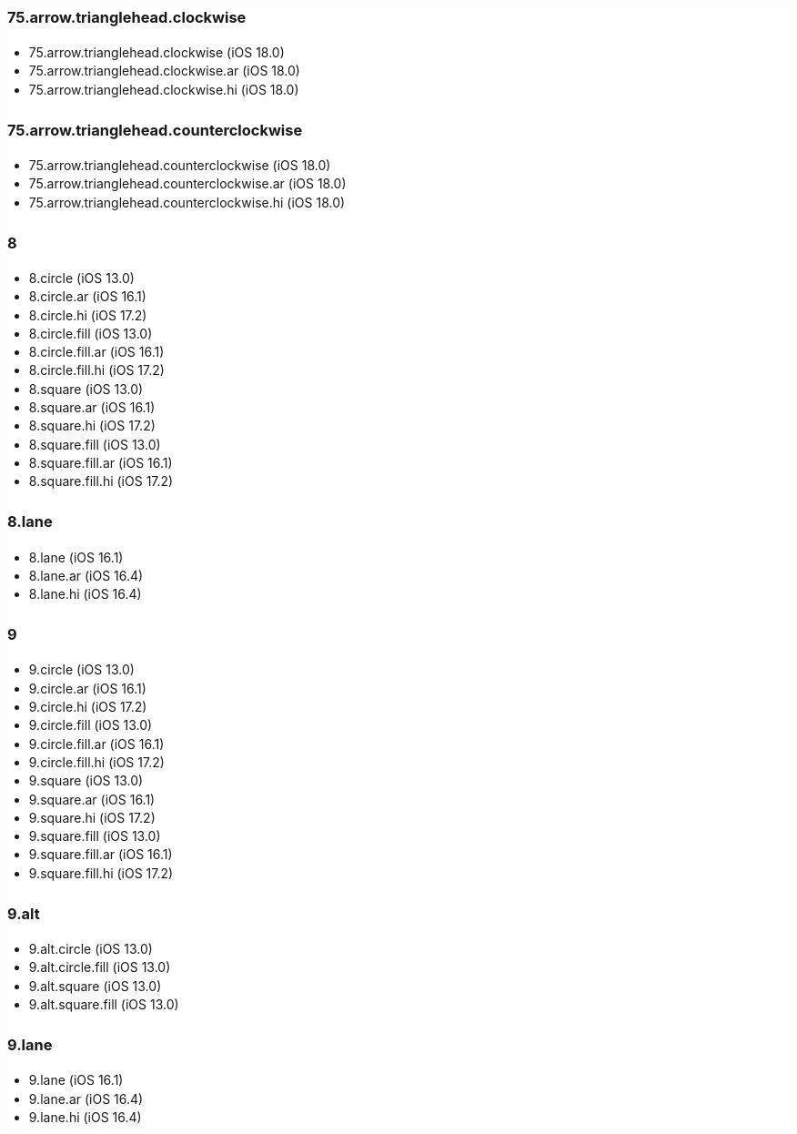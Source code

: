 ### 75.arrow.trianglehead.clockwise
- 75.arrow.trianglehead.clockwise (iOS 18.0)
- 75.arrow.trianglehead.clockwise.ar (iOS 18.0)
- 75.arrow.trianglehead.clockwise.hi (iOS 18.0)

### 75.arrow.trianglehead.counterclockwise
- 75.arrow.trianglehead.counterclockwise (iOS 18.0)
- 75.arrow.trianglehead.counterclockwise.ar (iOS 18.0)
- 75.arrow.trianglehead.counterclockwise.hi (iOS 18.0)

### 8
- 8.circle (iOS 13.0)
- 8.circle.ar (iOS 16.1)
- 8.circle.hi (iOS 17.2)
- 8.circle.fill (iOS 13.0)
- 8.circle.fill.ar (iOS 16.1)
- 8.circle.fill.hi (iOS 17.2)
- 8.square (iOS 13.0)
- 8.square.ar (iOS 16.1)
- 8.square.hi (iOS 17.2)
- 8.square.fill (iOS 13.0)
- 8.square.fill.ar (iOS 16.1)
- 8.square.fill.hi (iOS 17.2)

### 8.lane
- 8.lane (iOS 16.1)
- 8.lane.ar (iOS 16.4)
- 8.lane.hi (iOS 16.4)

### 9
- 9.circle (iOS 13.0)
- 9.circle.ar (iOS 16.1)
- 9.circle.hi (iOS 17.2)
- 9.circle.fill (iOS 13.0)
- 9.circle.fill.ar (iOS 16.1)
- 9.circle.fill.hi (iOS 17.2)
- 9.square (iOS 13.0)
- 9.square.ar (iOS 16.1)
- 9.square.hi (iOS 17.2)
- 9.square.fill (iOS 13.0)
- 9.square.fill.ar (iOS 16.1)
- 9.square.fill.hi (iOS 17.2)

### 9.alt
- 9.alt.circle (iOS 13.0)
- 9.alt.circle.fill (iOS 13.0)
- 9.alt.square (iOS 13.0)
- 9.alt.square.fill (iOS 13.0)

### 9.lane
- 9.lane (iOS 16.1)
- 9.lane.ar (iOS 16.4)
- 9.lane.hi (iOS 16.4)
